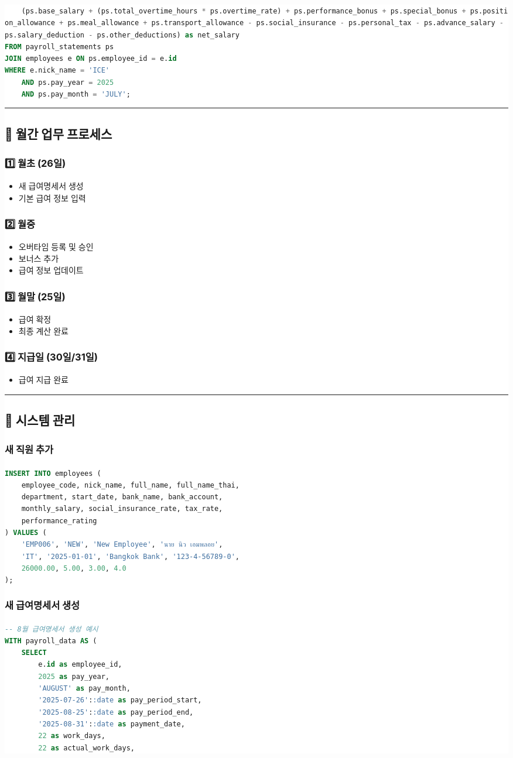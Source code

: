 ```sql
    (ps.base_salary + (ps.total_overtime_hours * ps.overtime_rate) + ps.performance_bonus + ps.special_bonus + ps.position_allowance + ps.meal_allowance + ps.transport_allowance - ps.social_insurance - ps.personal_tax - ps.advance_salary - ps.salary_deduction - ps.other_deductions) as net_salary
FROM payroll_statements ps
JOIN employees e ON ps.employee_id = e.id
WHERE e.nick_name = 'ICE' 
    AND ps.pay_year = 2025 
    AND ps.pay_month = 'JULY';
```

---

## 📅 월간 업무 프로세스

### 1️⃣ 월초 (26일)
- 새 급여명세서 생성
- 기본 급여 정보 입력

### 2️⃣ 월중
- 오버타임 등록 및 승인
- 보너스 추가
- 급여 정보 업데이트

### 3️⃣ 월말 (25일)
- 급여 확정
- 최종 계산 완료

### 4️⃣ 지급일 (30일/31일)
- 급여 지급 완료

---

## 🔧 시스템 관리

### 새 직원 추가
```sql
INSERT INTO employees (
    employee_code, nick_name, full_name, full_name_thai, 
    department, start_date, bank_name, bank_account, 
    monthly_salary, social_insurance_rate, tax_rate, 
    performance_rating
) VALUES (
    'EMP006', 'NEW', 'New Employee', 'นาย นิว เอมพลอย',
    'IT', '2025-01-01', 'Bangkok Bank', '123-4-56789-0',
    26000.00, 5.00, 3.00, 4.0
);
```

### 새 급여명세서 생성
```sql
-- 8월 급여명세서 생성 예시
WITH payroll_data AS (
    SELECT 
        e.id as employee_id,
        2025 as pay_year,
        'AUGUST' as pay_month,
        '2025-07-26'::date as pay_period_start,
        '2025-08-25'::date as pay_period_end,
        '2025-08-31'::date as payment_date,
        22 as work_days,
        22 as actual_work_days,
```